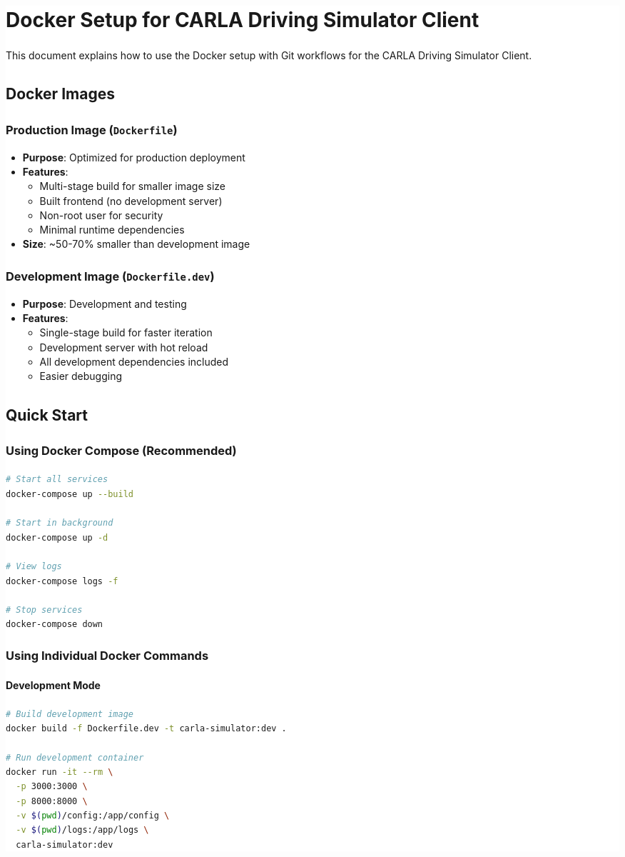 # Docker Setup for CARLA Driving Simulator Client

This document explains how to use the Docker setup with Git workflows for the CARLA Driving Simulator Client.

## Docker Images

### Production Image (`Dockerfile`)
- **Purpose**: Optimized for production deployment
- **Features**: 
  - Multi-stage build for smaller image size
  - Built frontend (no development server)
  - Non-root user for security
  - Minimal runtime dependencies
- **Size**: ~50-70% smaller than development image

### Development Image (`Dockerfile.dev`)
- **Purpose**: Development and testing
- **Features**:
  - Single-stage build for faster iteration
  - Development server with hot reload
  - All development dependencies included
  - Easier debugging

## Quick Start

### Using Docker Compose (Recommended)
```bash
# Start all services
docker-compose up --build

# Start in background
docker-compose up -d

# View logs
docker-compose logs -f

# Stop services
docker-compose down
```

### Using Individual Docker Commands

#### Development Mode
```bash
# Build development image
docker build -f Dockerfile.dev -t carla-simulator:dev .

# Run development container
docker run -it --rm \
  -p 3000:3000 \
  -p 8000:8000 \
  -v $(pwd)/config:/app/config \
  -v $(pwd)/logs:/app/logs \
  carla-simulator:dev
```
